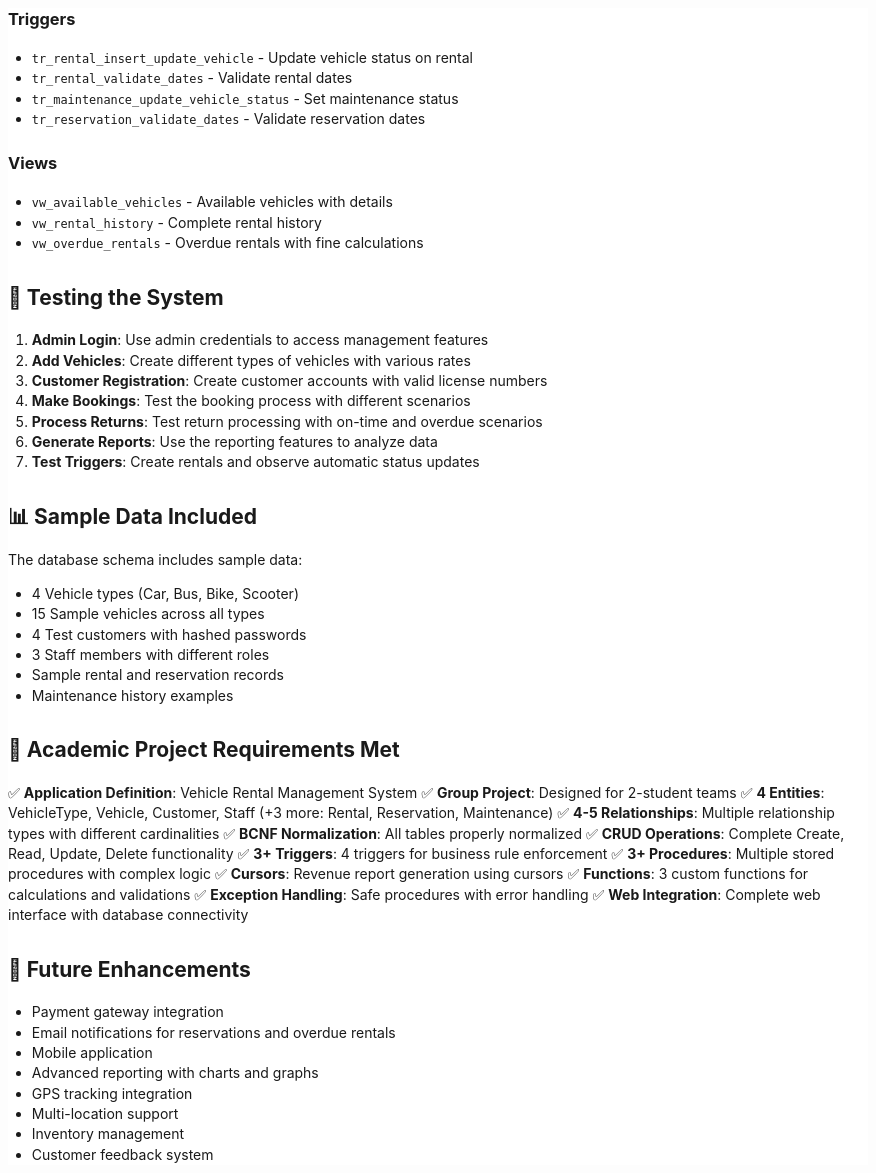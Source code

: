 ### Triggers
- `tr_rental_insert_update_vehicle` - Update vehicle status on rental
- `tr_rental_validate_dates` - Validate rental dates
- `tr_maintenance_update_vehicle_status` - Set maintenance status
- `tr_reservation_validate_dates` - Validate reservation dates

### Views
- `vw_available_vehicles` - Available vehicles with details
- `vw_rental_history` - Complete rental history
- `vw_overdue_rentals` - Overdue rentals with fine calculations

## 🧪 Testing the System

1. **Admin Login**: Use admin credentials to access management features
2. **Add Vehicles**: Create different types of vehicles with various rates
3. **Customer Registration**: Create customer accounts with valid license numbers
4. **Make Bookings**: Test the booking process with different scenarios
5. **Process Returns**: Test return processing with on-time and overdue scenarios
6. **Generate Reports**: Use the reporting features to analyze data
7. **Test Triggers**: Create rentals and observe automatic status updates

## 📊 Sample Data Included

The database schema includes sample data:
- 4 Vehicle types (Car, Bus, Bike, Scooter)
- 15 Sample vehicles across all types
- 4 Test customers with hashed passwords
- 3 Staff members with different roles
- Sample rental and reservation records
- Maintenance history examples

## 🎯 Academic Project Requirements Met

✅ **Application Definition**: Vehicle Rental Management System
✅ **Group Project**: Designed for 2-student teams
✅ **4 Entities**: VehicleType, Vehicle, Customer, Staff (+3 more: Rental, Reservation, Maintenance)
✅ **4-5 Relationships**: Multiple relationship types with different cardinalities
✅ **BCNF Normalization**: All tables properly normalized
✅ **CRUD Operations**: Complete Create, Read, Update, Delete functionality
✅ **3+ Triggers**: 4 triggers for business rule enforcement
✅ **3+ Procedures**: Multiple stored procedures with complex logic
✅ **Cursors**: Revenue report generation using cursors
✅ **Functions**: 3 custom functions for calculations and validations
✅ **Exception Handling**: Safe procedures with error handling
✅ **Web Integration**: Complete web interface with database connectivity

## 🚀 Future Enhancements

- Payment gateway integration
- Email notifications for reservations and overdue rentals
- Mobile application
- Advanced reporting with charts and graphs
- GPS tracking integration
- Multi-location support
- Inventory management
- Customer feedback system
